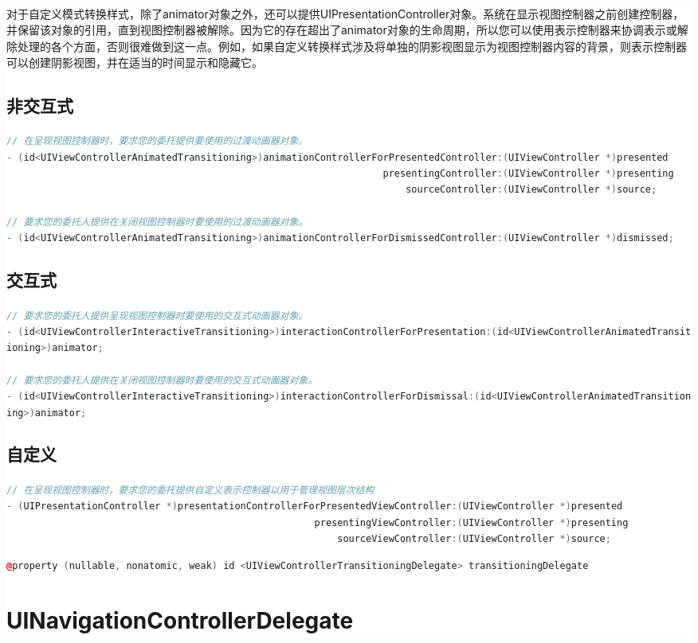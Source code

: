 对于自定义模式转换样式，除了animator对象之外，还可以提供UIPresentationController对象。系统在显示视图控制器之前创建控制器，并保留该对象的引用，直到视图控制器被解除。因为它的存在超出了animator对象的生命周期，所以您可以使用表示控制器来协调表示或解除处理的各个方面，否则很难做到这一点。例如，如果自定义转换样式涉及将单独的阴影视图显示为视图控制器内容的背景，则表示控制器可以创建阴影视图，并在适当的时间显示和隐藏它。

## 非交互式

```c++
// 在呈现视图控制器时，要求您的委托提供要使用的过渡动画器对象。
- (id<UIViewControllerAnimatedTransitioning>)animationControllerForPresentedController:(UIViewController *)presented 
                                                                  presentingController:(UIViewController *)presenting 
                                                                      sourceController:(UIViewController *)source;

// 要求您的委托人提供在关闭视图控制器时要使用的过渡动画器对象。
- (id<UIViewControllerAnimatedTransitioning>)animationControllerForDismissedController:(UIViewController *)dismissed;
```

## 交互式

```c++
// 要求您的委托人提供呈现视图控制器时要使用的交互式动画器对象。
- (id<UIViewControllerInteractiveTransitioning>)interactionControllerForPresentation:(id<UIViewControllerAnimatedTransitioning>)animator;

// 要求您的委托人提供在关闭视图控制器时要使用的交互式动画器对象。
- (id<UIViewControllerInteractiveTransitioning>)interactionControllerForDismissal:(id<UIViewControllerAnimatedTransitioning>)animator;
```

## 自定义

```c++
// 在呈现视图控制器时，要求您的委托提供自定义表示控制器以用于管理视图层次结构
- (UIPresentationController *)presentationControllerForPresentedViewController:(UIViewController *)presented 
                                                      presentingViewController:(UIViewController *)presenting 
                                                          sourceViewController:(UIViewController *)source;
```


```c++
@property (nullable, nonatomic, weak) id <UIViewControllerTransitioningDelegate> transitioningDelegate
```

# UINavigationControllerDelegate
